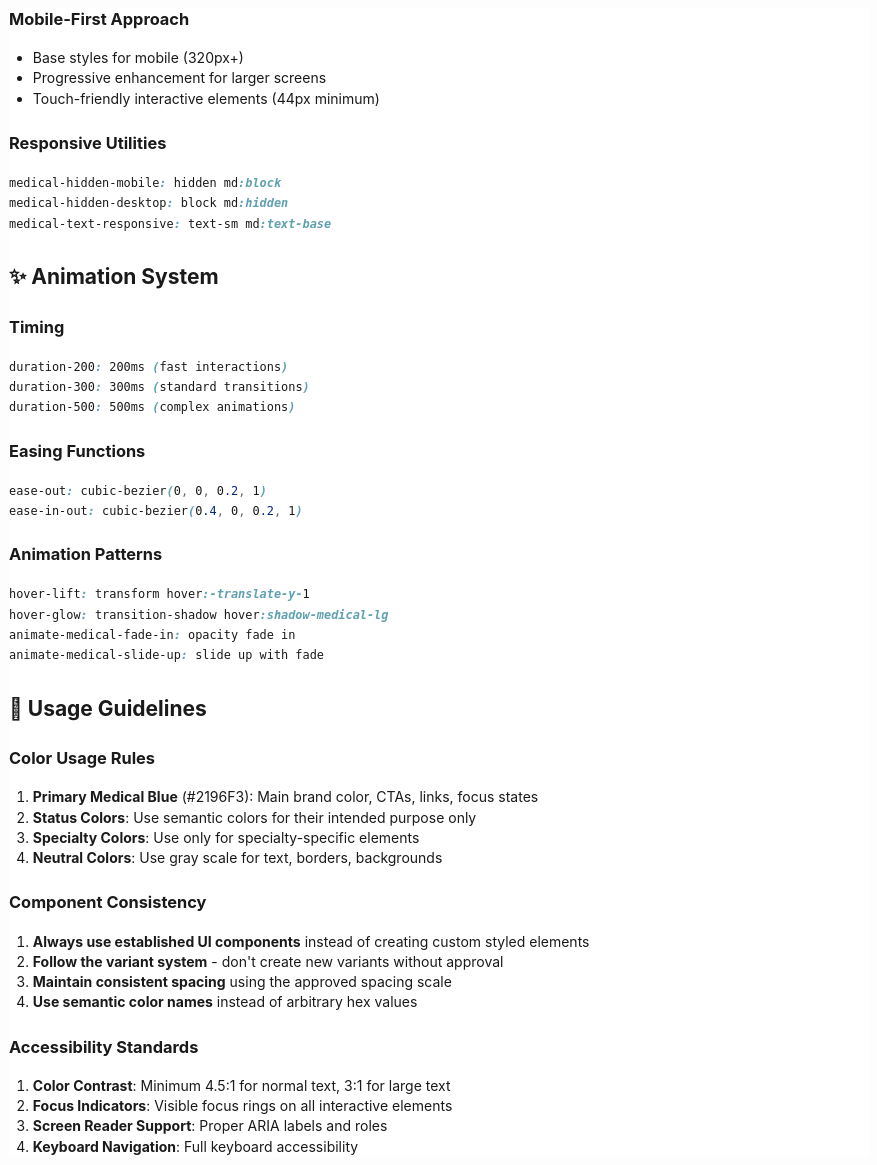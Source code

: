 ### Mobile-First Approach
- Base styles for mobile (320px+)
- Progressive enhancement for larger screens
- Touch-friendly interactive elements (44px minimum)

### Responsive Utilities
```css
medical-hidden-mobile: hidden md:block
medical-hidden-desktop: block md:hidden
medical-text-responsive: text-sm md:text-base
```

## ✨ Animation System

### Timing
```css
duration-200: 200ms (fast interactions)
duration-300: 300ms (standard transitions)
duration-500: 500ms (complex animations)
```

### Easing Functions
```css
ease-out: cubic-bezier(0, 0, 0.2, 1)
ease-in-out: cubic-bezier(0.4, 0, 0.2, 1)
```

### Animation Patterns
```css
hover-lift: transform hover:-translate-y-1
hover-glow: transition-shadow hover:shadow-medical-lg
animate-medical-fade-in: opacity fade in
animate-medical-slide-up: slide up with fade
```

## 🎯 Usage Guidelines

### Color Usage Rules
1. **Primary Medical Blue** (#2196F3): Main brand color, CTAs, links, focus states
2. **Status Colors**: Use semantic colors for their intended purpose only
3. **Specialty Colors**: Use only for specialty-specific elements
4. **Neutral Colors**: Use gray scale for text, borders, backgrounds

### Component Consistency
1. **Always use established UI components** instead of creating custom styled elements
2. **Follow the variant system** - don't create new variants without approval
3. **Maintain consistent spacing** using the approved spacing scale
4. **Use semantic color names** instead of arbitrary hex values

### Accessibility Standards
1. **Color Contrast**: Minimum 4.5:1 for normal text, 3:1 for large text
2. **Focus Indicators**: Visible focus rings on all interactive elements
3. **Screen Reader Support**: Proper ARIA labels and roles
4. **Keyboard Navigation**: Full keyboard accessibility
